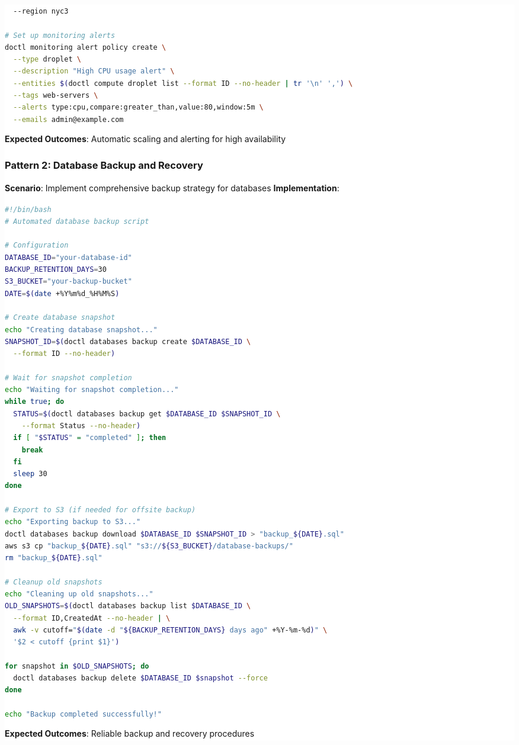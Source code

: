 ```bash
  --region nyc3

# Set up monitoring alerts
doctl monitoring alert policy create \
  --type droplet \
  --description "High CPU usage alert" \
  --entities $(doctl compute droplet list --format ID --no-header | tr '\n' ',') \
  --tags web-servers \
  --alerts type:cpu,compare:greater_than,value:80,window:5m \
  --emails admin@example.com
```
**Expected Outcomes**: Automatic scaling and alerting for high availability

### Pattern 2: Database Backup and Recovery
**Scenario**: Implement comprehensive backup strategy for databases
**Implementation**:
```bash
#!/bin/bash
# Automated database backup script

# Configuration
DATABASE_ID="your-database-id"
BACKUP_RETENTION_DAYS=30
S3_BUCKET="your-backup-bucket"
DATE=$(date +%Y%m%d_%H%M%S)

# Create database snapshot
echo "Creating database snapshot..."
SNAPSHOT_ID=$(doctl databases backup create $DATABASE_ID \
  --format ID --no-header)

# Wait for snapshot completion
echo "Waiting for snapshot completion..."
while true; do
  STATUS=$(doctl databases backup get $DATABASE_ID $SNAPSHOT_ID \
    --format Status --no-header)
  if [ "$STATUS" = "completed" ]; then
    break
  fi
  sleep 30
done

# Export to S3 (if needed for offsite backup)
echo "Exporting backup to S3..."
doctl databases backup download $DATABASE_ID $SNAPSHOT_ID > "backup_${DATE}.sql"
aws s3 cp "backup_${DATE}.sql" "s3://${S3_BUCKET}/database-backups/"
rm "backup_${DATE}.sql"

# Cleanup old snapshots
echo "Cleaning up old snapshots..."
OLD_SNAPSHOTS=$(doctl databases backup list $DATABASE_ID \
  --format ID,CreatedAt --no-header | \
  awk -v cutoff="$(date -d "${BACKUP_RETENTION_DAYS} days ago" +%Y-%m-%d)" \
  '$2 < cutoff {print $1}')

for snapshot in $OLD_SNAPSHOTS; do
  doctl databases backup delete $DATABASE_ID $snapshot --force
done

echo "Backup completed successfully!"
```
**Expected Outcomes**: Reliable backup and recovery procedures
